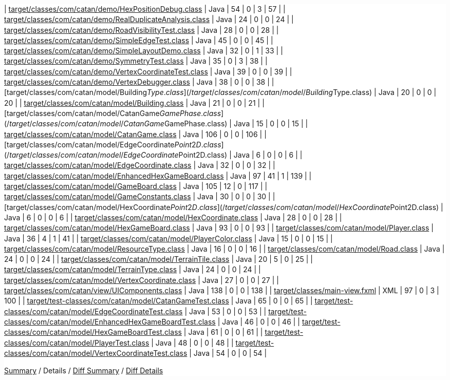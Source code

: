 | [target/classes/com/catan/demo/HexPositionDebug.class](/target/classes/com/catan/demo/HexPositionDebug.class) | Java | 54 | 0 | 3 | 57 |
| [target/classes/com/catan/demo/RealDuplicateAnalysis.class](/target/classes/com/catan/demo/RealDuplicateAnalysis.class) | Java | 24 | 0 | 0 | 24 |
| [target/classes/com/catan/demo/RoadVisibilityTest.class](/target/classes/com/catan/demo/RoadVisibilityTest.class) | Java | 28 | 0 | 0 | 28 |
| [target/classes/com/catan/demo/SimpleEdgeTest.class](/target/classes/com/catan/demo/SimpleEdgeTest.class) | Java | 45 | 0 | 0 | 45 |
| [target/classes/com/catan/demo/SimpleLayoutDemo.class](/target/classes/com/catan/demo/SimpleLayoutDemo.class) | Java | 32 | 0 | 1 | 33 |
| [target/classes/com/catan/demo/SymmetryTest.class](/target/classes/com/catan/demo/SymmetryTest.class) | Java | 35 | 0 | 3 | 38 |
| [target/classes/com/catan/demo/VertexCoordinateTest.class](/target/classes/com/catan/demo/VertexCoordinateTest.class) | Java | 39 | 0 | 0 | 39 |
| [target/classes/com/catan/demo/VertexDebugger.class](/target/classes/com/catan/demo/VertexDebugger.class) | Java | 38 | 0 | 0 | 38 |
| [target/classes/com/catan/model/Building$Type.class](/target/classes/com/catan/model/Building$Type.class) | Java | 20 | 0 | 0 | 20 |
| [target/classes/com/catan/model/Building.class](/target/classes/com/catan/model/Building.class) | Java | 21 | 0 | 0 | 21 |
| [target/classes/com/catan/model/CatanGame$GamePhase.class](/target/classes/com/catan/model/CatanGame$GamePhase.class) | Java | 15 | 0 | 0 | 15 |
| [target/classes/com/catan/model/CatanGame.class](/target/classes/com/catan/model/CatanGame.class) | Java | 106 | 0 | 0 | 106 |
| [target/classes/com/catan/model/EdgeCoordinate$Point2D.class](/target/classes/com/catan/model/EdgeCoordinate$Point2D.class) | Java | 6 | 0 | 0 | 6 |
| [target/classes/com/catan/model/EdgeCoordinate.class](/target/classes/com/catan/model/EdgeCoordinate.class) | Java | 32 | 0 | 0 | 32 |
| [target/classes/com/catan/model/EnhancedHexGameBoard.class](/target/classes/com/catan/model/EnhancedHexGameBoard.class) | Java | 97 | 41 | 1 | 139 |
| [target/classes/com/catan/model/GameBoard.class](/target/classes/com/catan/model/GameBoard.class) | Java | 105 | 12 | 0 | 117 |
| [target/classes/com/catan/model/GameConstants.class](/target/classes/com/catan/model/GameConstants.class) | Java | 30 | 0 | 0 | 30 |
| [target/classes/com/catan/model/HexCoordinate$Point2D.class](/target/classes/com/catan/model/HexCoordinate$Point2D.class) | Java | 6 | 0 | 0 | 6 |
| [target/classes/com/catan/model/HexCoordinate.class](/target/classes/com/catan/model/HexCoordinate.class) | Java | 28 | 0 | 0 | 28 |
| [target/classes/com/catan/model/HexGameBoard.class](/target/classes/com/catan/model/HexGameBoard.class) | Java | 93 | 0 | 0 | 93 |
| [target/classes/com/catan/model/Player.class](/target/classes/com/catan/model/Player.class) | Java | 36 | 4 | 1 | 41 |
| [target/classes/com/catan/model/PlayerColor.class](/target/classes/com/catan/model/PlayerColor.class) | Java | 15 | 0 | 0 | 15 |
| [target/classes/com/catan/model/ResourceType.class](/target/classes/com/catan/model/ResourceType.class) | Java | 16 | 0 | 0 | 16 |
| [target/classes/com/catan/model/Road.class](/target/classes/com/catan/model/Road.class) | Java | 24 | 0 | 0 | 24 |
| [target/classes/com/catan/model/TerrainTile.class](/target/classes/com/catan/model/TerrainTile.class) | Java | 20 | 5 | 0 | 25 |
| [target/classes/com/catan/model/TerrainType.class](/target/classes/com/catan/model/TerrainType.class) | Java | 24 | 0 | 0 | 24 |
| [target/classes/com/catan/model/VertexCoordinate.class](/target/classes/com/catan/model/VertexCoordinate.class) | Java | 27 | 0 | 0 | 27 |
| [target/classes/com/catan/view/UIComponents.class](/target/classes/com/catan/view/UIComponents.class) | Java | 138 | 0 | 0 | 138 |
| [target/classes/main-view.fxml](/target/classes/main-view.fxml) | XML | 97 | 0 | 3 | 100 |
| [target/test-classes/com/catan/model/CatanGameTest.class](/target/test-classes/com/catan/model/CatanGameTest.class) | Java | 65 | 0 | 0 | 65 |
| [target/test-classes/com/catan/model/EdgeCoordinateTest.class](/target/test-classes/com/catan/model/EdgeCoordinateTest.class) | Java | 53 | 0 | 0 | 53 |
| [target/test-classes/com/catan/model/EnhancedHexGameBoardTest.class](/target/test-classes/com/catan/model/EnhancedHexGameBoardTest.class) | Java | 46 | 0 | 0 | 46 |
| [target/test-classes/com/catan/model/HexGameBoardTest.class](/target/test-classes/com/catan/model/HexGameBoardTest.class) | Java | 61 | 0 | 0 | 61 |
| [target/test-classes/com/catan/model/PlayerTest.class](/target/test-classes/com/catan/model/PlayerTest.class) | Java | 48 | 0 | 0 | 48 |
| [target/test-classes/com/catan/model/VertexCoordinateTest.class](/target/test-classes/com/catan/model/VertexCoordinateTest.class) | Java | 54 | 0 | 0 | 54 |

[Summary](results.md) / Details / [Diff Summary](diff.md) / [Diff Details](diff-details.md)